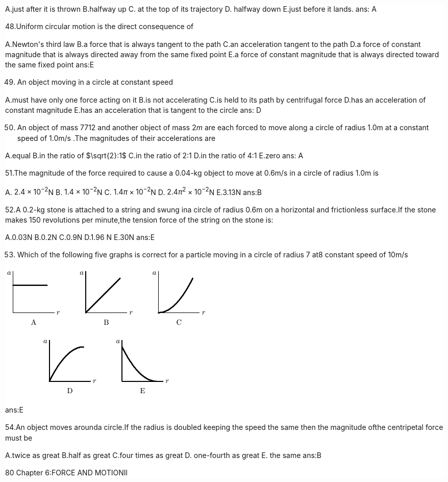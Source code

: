 A.just after it is thrown B.halfway up C. at the top of its trajectory D. halfway down E.just before it lands. ans: A

48.Uniform circular motion is the direct consequence of

A.Newton's third law B.a force that is always tangent to the path C.an acceleration tangent to the path D.a force of constant magnitude that is always directed away from the same fixed point E.a force of constant magnitude that is always directed toward the same fixed point ans:E

49. An object moving in a circle at constant speed

A.must have only one force acting on it B.is not accelerating C.is held to its path by centrifugal force D.has an acceleration of constant magnitude E.has an acceleration that is tangent to the circle ans: D

50. An object of mass 7712 and another object of mass $2m$ are each forced to move along a circle of radius 1.0m at a constant speed of 1.0m/s .The magnitudes of their accelerations are

A.equal B.in the ratio of $\sqrt{2}:1$ C.in the ratio of 2:1 D.in the ratio of 4:1 E.zero ans: A

51.The magnitude of the force required to cause a 0.04-kg object to move at 0.6m/s in a circle of radius 1.0m is

A. $2.4\times10^{-2}$N B. $1.4\times10^{-2}$N C. $1.4\pi\times10^{-2}$N D. $2.4\pi^{2}\times10^{-2}$N E.3.13N ans:B

52.A 0.2-kg stone is attached to a string and swung ina circle of radius 0.6m on a horizontal and frictionless surface.If the stone makes 150 revolutions per minute,the tension force of the string on the stone is:

A.0.03N B.0.2N C.0.9N D.1.96 N E.30N ans:E

53. Which of the following five graphs is correct for a particle moving in a circle of radius 7 at8 constant speed of 10m/s

![](./images/fmYuzg7whcM7oa6ykrHvwwgahrWckEuhG.png)

ans:E

54.An object moves arounda circle.If the radius is doubled keeping the speed the same then the magnitude ofthe centripetal force must be

A.twice as great B.half as great C.four times as great D. one-fourth as great E. the same ans:B

80 Chapter 6:FORCE AND MOTIONIl
